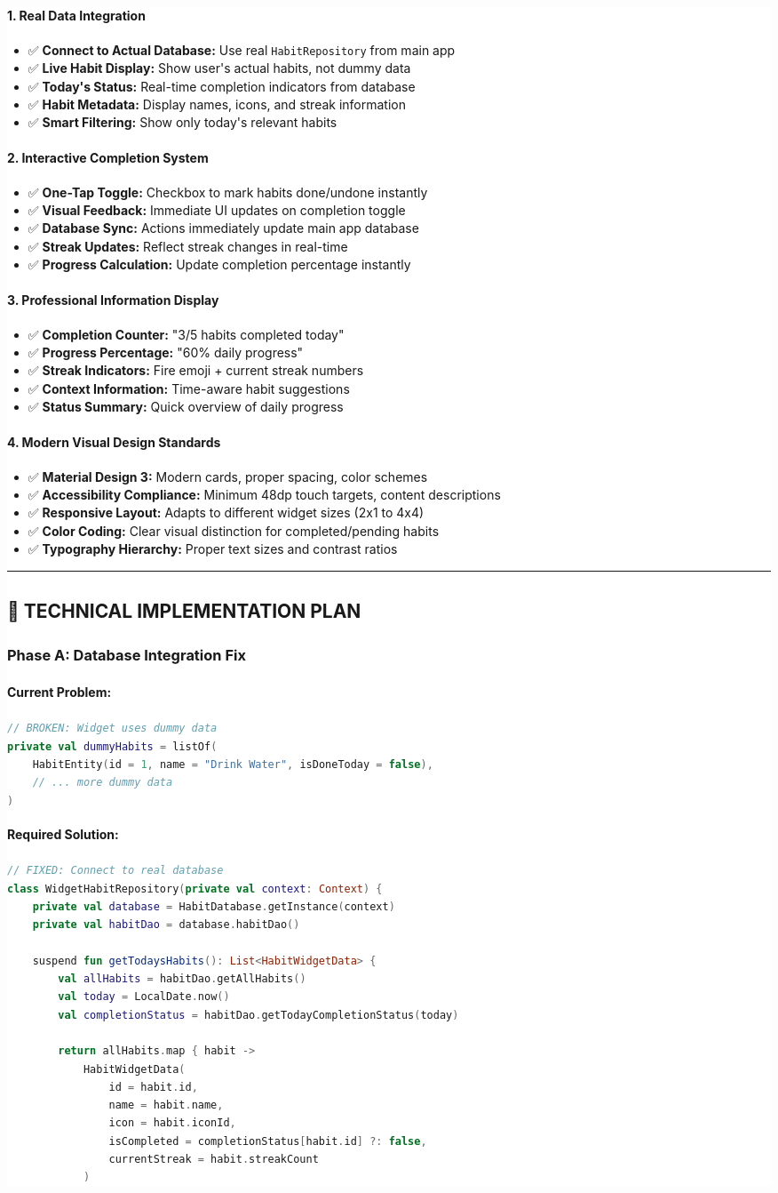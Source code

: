 #### **1. Real Data Integration**
- ✅ **Connect to Actual Database:** Use real `HabitRepository` from main app
- ✅ **Live Habit Display:** Show user's actual habits, not dummy data
- ✅ **Today's Status:** Real-time completion indicators from database
- ✅ **Habit Metadata:** Display names, icons, and streak information
- ✅ **Smart Filtering:** Show only today's relevant habits

#### **2. Interactive Completion System**
- ✅ **One-Tap Toggle:** Checkbox to mark habits done/undone instantly
- ✅ **Visual Feedback:** Immediate UI updates on completion toggle
- ✅ **Database Sync:** Actions immediately update main app database
- ✅ **Streak Updates:** Reflect streak changes in real-time
- ✅ **Progress Calculation:** Update completion percentage instantly

#### **3. Professional Information Display**
- ✅ **Completion Counter:** "3/5 habits completed today"
- ✅ **Progress Percentage:** "60% daily progress"
- ✅ **Streak Indicators:** Fire emoji + current streak numbers
- ✅ **Context Information:** Time-aware habit suggestions
- ✅ **Status Summary:** Quick overview of daily progress

#### **4. Modern Visual Design Standards**
- ✅ **Material Design 3:** Modern cards, proper spacing, color schemes
- ✅ **Accessibility Compliance:** Minimum 48dp touch targets, content descriptions
- ✅ **Responsive Layout:** Adapts to different widget sizes (2x1 to 4x4)
- ✅ **Color Coding:** Clear visual distinction for completed/pending habits
- ✅ **Typography Hierarchy:** Proper text sizes and contrast ratios

---

## 🔧 **TECHNICAL IMPLEMENTATION PLAN**

### **Phase A: Database Integration Fix**

#### **Current Problem:**
```kotlin
// BROKEN: Widget uses dummy data
private val dummyHabits = listOf(
    HabitEntity(id = 1, name = "Drink Water", isDoneToday = false),
    // ... more dummy data
)
```

#### **Required Solution:**
```kotlin
// FIXED: Connect to real database
class WidgetHabitRepository(private val context: Context) {
    private val database = HabitDatabase.getInstance(context)
    private val habitDao = database.habitDao()
    
    suspend fun getTodaysHabits(): List<HabitWidgetData> {
        val allHabits = habitDao.getAllHabits()
        val today = LocalDate.now()
        val completionStatus = habitDao.getTodayCompletionStatus(today)
        
        return allHabits.map { habit ->
            HabitWidgetData(
                id = habit.id,
                name = habit.name,
                icon = habit.iconId,
                isCompleted = completionStatus[habit.id] ?: false,
                currentStreak = habit.streakCount
            )
```